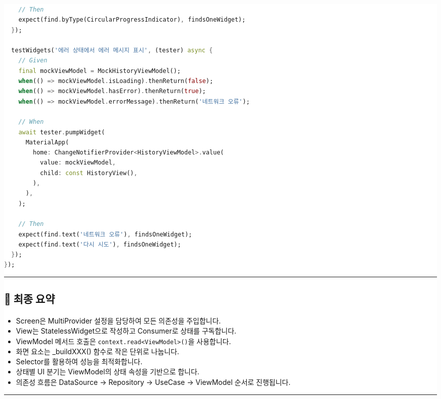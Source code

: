 ```dart
    // Then
    expect(find.byType(CircularProgressIndicator), findsOneWidget);
  });

  testWidgets('에러 상태에서 에러 메시지 표시', (tester) async {
    // Given
    final mockViewModel = MockHistoryViewModel();
    when(() => mockViewModel.isLoading).thenReturn(false);
    when(() => mockViewModel.hasError).thenReturn(true);
    when(() => mockViewModel.errorMessage).thenReturn('네트워크 오류');

    // When
    await tester.pumpWidget(
      MaterialApp(
        home: ChangeNotifierProvider<HistoryViewModel>.value(
          value: mockViewModel,
          child: const HistoryView(),
        ),
      ),
    );

    // Then
    expect(find.text('네트워크 오류'), findsOneWidget);
    expect(find.text('다시 시도'), findsOneWidget);
  });
});
```

---

## 📌 최종 요약

- Screen은 MultiProvider 설정을 담당하여 모든 의존성을 주입합니다.
- View는 StatelessWidget으로 작성하고 Consumer로 상태를 구독합니다.
- ViewModel 메서드 호출은 `context.read<ViewModel>()`을 사용합니다.
- 화면 요소는 _buildXXX() 함수로 작은 단위로 나눕니다.
- Selector를 활용하여 성능을 최적화합니다.
- 상태별 UI 분기는 ViewModel의 상태 속성을 기반으로 합니다.
- 의존성 흐름은 DataSource → Repository → UseCase → ViewModel 순서로 진행됩니다.

---